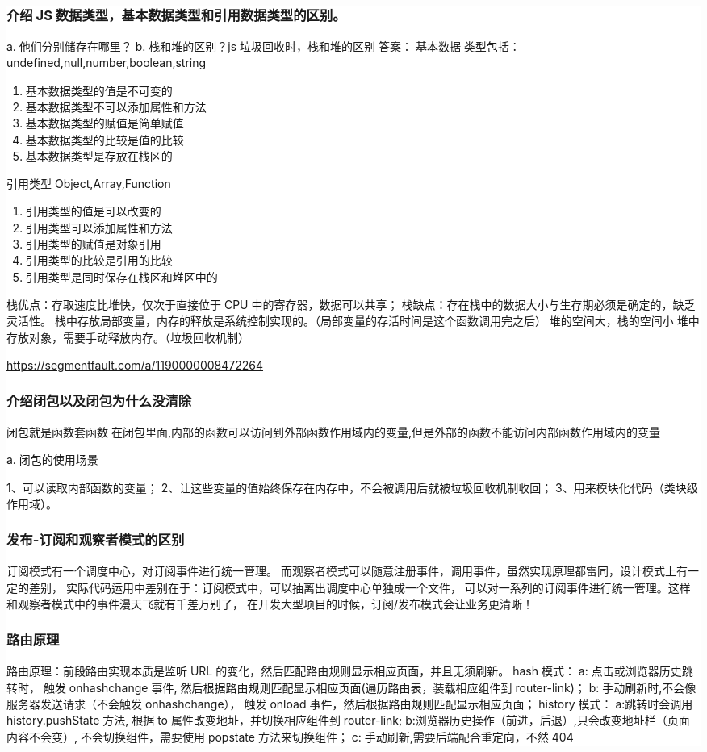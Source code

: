 ### 介绍 JS 数据类型，基本数据类型和引用数据类型的区别。

a. 他们分别储存在哪里？
b. 栈和堆的区别？js 垃圾回收时，栈和堆的区别
答案：
基本数据
类型包括：undefined,null,number,boolean,string

1.  基本数据类型的值是不可变的
2.  基本数据类型不可以添加属性和方法
3.  基本数据类型的赋值是简单赋值
4.  基本数据类型的比较是值的比较
5.  基本数据类型是存放在栈区的

引用类型
Object,Array,Function

1.  引用类型的值是可以改变的
2.  引用类型可以添加属性和方法
3.  引用类型的赋值是对象引用
4.  引用类型的比较是引用的比较
5.  引用类型是同时保存在栈区和堆区中的

栈优点：存取速度比堆快，仅次于直接位于 CPU 中的寄存器，数据可以共享；
栈缺点：存在栈中的数据大小与生存期必须是确定的，缺乏灵活性。
栈中存放局部变量，内存的释放是系统控制实现的。（局部变量的存活时间是这个函数调用完之后）
堆的空间大，栈的空间小
堆中存放对象，需要手动释放内存。（垃圾回收机制）

https://segmentfault.com/a/1190000008472264

### 介绍闭包以及闭包为什么没清除

闭包就是函数套函数
在闭包里面,内部的函数可以访问到外部函数作用域内的变量,但是外部的函数不能访问内部函数作用域内的变量

a. 闭包的使用场景

1、可以读取内部函数的变量；
2、让这些变量的值始终保存在内存中，不会被调用后就被垃圾回收机制收回；
3、用来模块化代码（类块级作用域）。

### 发布-订阅和观察者模式的区别

订阅模式有一个调度中心，对订阅事件进行统一管理。
而观察者模式可以随意注册事件，调用事件，虽然实现原理都雷同，设计模式上有一定的差别，
实际代码运用中差别在于：订阅模式中，可以抽离出调度中心单独成一个文件，
可以对一系列的订阅事件进行统一管理。这样和观察者模式中的事件漫天飞就有千差万别了，
在开发大型项目的时候，订阅/发布模式会让业务更清晰！

### 路由原理

路由原理：前段路由实现本质是监听 URL 的变化，然后匹配路由规则显示相应页面，并且无须刷新。
hash 模式：
a: 点击或浏览器历史跳转时，
触发 onhashchange 事件,
然后根据路由规则匹配显示相应页面(遍历路由表，装载相应组件到 router-link)；
b: 手动刷新时,不会像服务器发送请求（不会触发 onhashchange），
触发 onload 事件，然后根据路由规则匹配显示相应页面；
history 模式：
a:跳转时会调用 history.pushState 方法,
根据 to 属性改变地址，并切换相应组件到 router-link;
b:浏览器历史操作（前进，后退）,只会改变地址栏（页面内容不会变）,
不会切换组件，需要使用 popstate 方法来切换组件；
c: 手动刷新,需要后端配合重定向，不然 404
